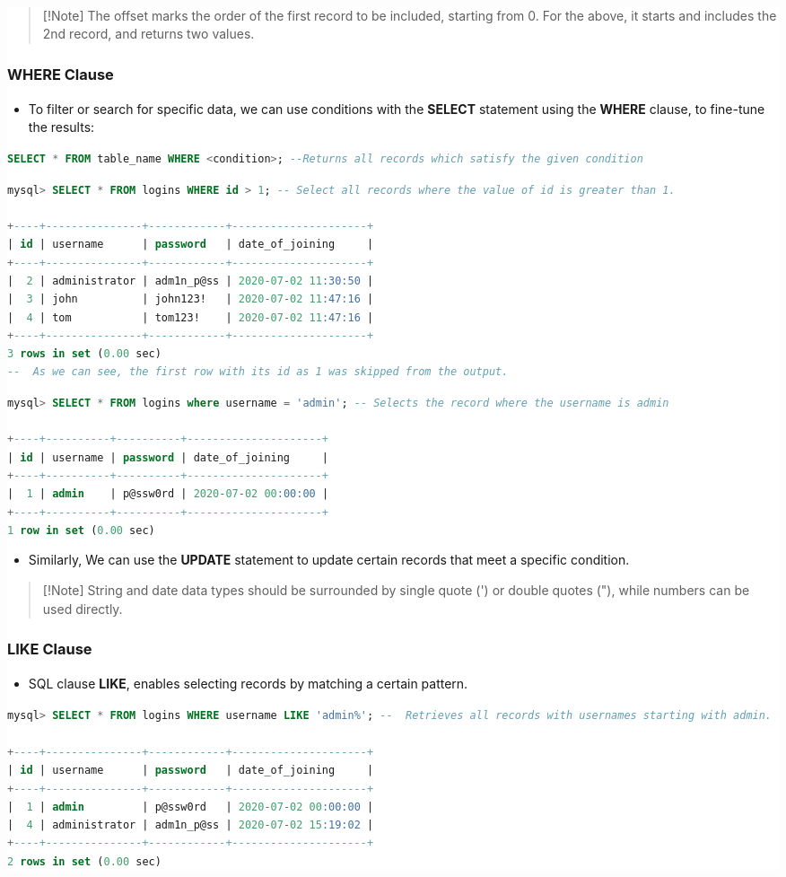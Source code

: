 >[!Note] The offset marks the order of the first record to be included, starting from 0. For the above, it starts and includes the 2nd record, and returns two values.
### WHERE Clause
- To filter or search for specific data, we can use conditions with the **SELECT** statement using the **WHERE** clause, to fine-tune the results:
```sql
SELECT * FROM table_name WHERE <condition>; --Returns all records which satisfy the given condition
```
	
```sql
mysql> SELECT * FROM logins WHERE id > 1; -- Select all records where the value of id is greater than 1.

+----+---------------+------------+---------------------+
| id | username      | password   | date_of_joining     |
+----+---------------+------------+---------------------+
|  2 | administrator | adm1n_p@ss | 2020-07-02 11:30:50 |
|  3 | john          | john123!   | 2020-07-02 11:47:16 |
|  4 | tom           | tom123!    | 2020-07-02 11:47:16 |
+----+---------------+------------+---------------------+
3 rows in set (0.00 sec)
--  As we can see, the first row with its id as 1 was skipped from the output.
```
	
```sql
mysql> SELECT * FROM logins where username = 'admin'; -- Selects the record where the username is admin

+----+----------+----------+---------------------+
| id | username | password | date_of_joining     |
+----+----------+----------+---------------------+
|  1 | admin    | p@ssw0rd | 2020-07-02 00:00:00 |
+----+----------+----------+---------------------+
1 row in set (0.00 sec)
```
- Similarly, We can use the **UPDATE** statement to update certain records that meet a specific condition.
	
>[!Note] String and date data types should be surrounded by single quote (') or double quotes ("), while numbers can be used directly.
### LIKE Clause
- SQL clause **LIKE**, enables selecting records by matching a certain pattern.
	
```sql
mysql> SELECT * FROM logins WHERE username LIKE 'admin%'; --  Retrieves all records with usernames starting with admin.

+----+---------------+------------+---------------------+
| id | username      | password   | date_of_joining     |
+----+---------------+------------+---------------------+
|  1 | admin         | p@ssw0rd   | 2020-07-02 00:00:00 |
|  4 | administrator | adm1n_p@ss | 2020-07-02 15:19:02 |
+----+---------------+------------+---------------------+
2 rows in set (0.00 sec)
```
	